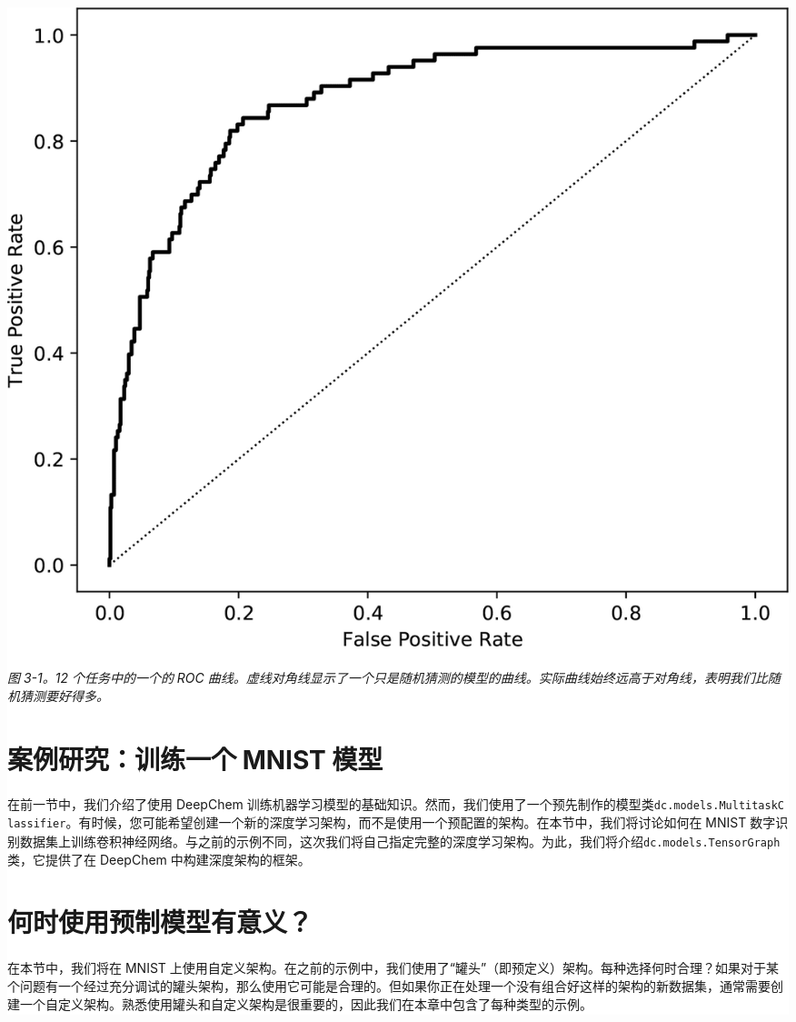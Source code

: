 ![](img/dlls_0301.png)

###### 图 3-1。12 个任务中的一个的 ROC 曲线。虚线对角线显示了一个只是随机猜测的模型的曲线。实际曲线始终远高于对角线，表明我们比随机猜测要好得多。

# 案例研究：训练一个 MNIST 模型

在前一节中，我们介绍了使用 DeepChem 训练机器学习模型的基础知识。然而，我们使用了一个预先制作的模型类`dc.models.MultitaskClassifier`。有时候，您可能希望创建一个新的深度学习架构，而不是使用一个预配置的架构。在本节中，我们将讨论如何在 MNIST 数字识别数据集上训练卷积神经网络。与之前的示例不同，这次我们将自己指定完整的深度学习架构。为此，我们将介绍`dc.models.TensorGraph`类，它提供了在 DeepChem 中构建深度架构的框架。

# 何时使用预制模型有意义？

在本节中，我们将在 MNIST 上使用自定义架构。在之前的示例中，我们使用了“罐头”（即预定义）架构。每种选择何时合理？如果对于某个问题有一个经过充分调试的罐头架构，那么使用它可能是合理的。但如果你正在处理一个没有组合好这样的架构的新数据集，通常需要创建一个自定义架构。熟悉使用罐头和自定义架构是很重要的，因此我们在本章中包含了每种类型的示例。

